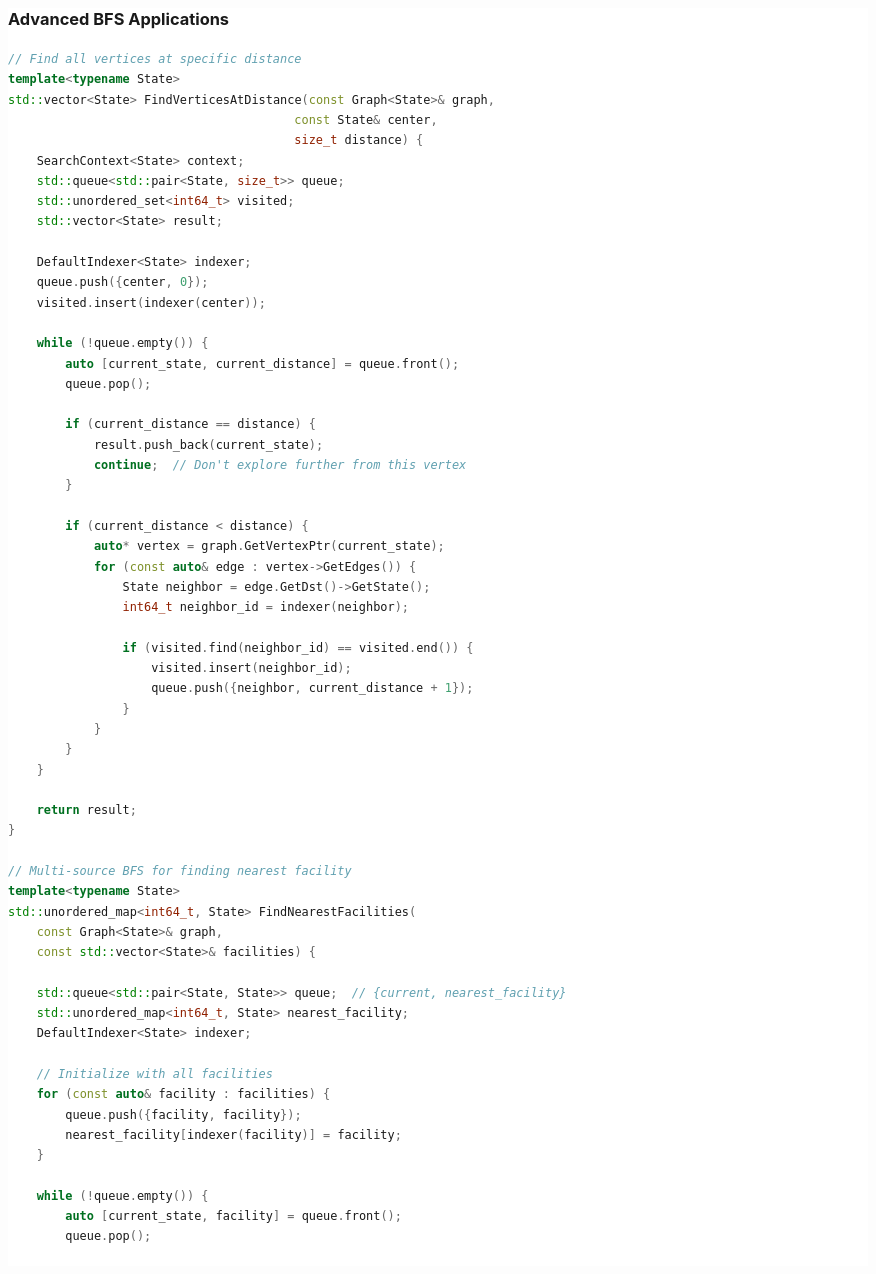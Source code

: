 ### Advanced BFS Applications

```cpp
// Find all vertices at specific distance
template<typename State>
std::vector<State> FindVerticesAtDistance(const Graph<State>& graph, 
                                        const State& center, 
                                        size_t distance) {
    SearchContext<State> context;
    std::queue<std::pair<State, size_t>> queue;
    std::unordered_set<int64_t> visited;
    std::vector<State> result;
    
    DefaultIndexer<State> indexer;
    queue.push({center, 0});
    visited.insert(indexer(center));
    
    while (!queue.empty()) {
        auto [current_state, current_distance] = queue.front();
        queue.pop();
        
        if (current_distance == distance) {
            result.push_back(current_state);
            continue;  // Don't explore further from this vertex
        }
        
        if (current_distance < distance) {
            auto* vertex = graph.GetVertexPtr(current_state);
            for (const auto& edge : vertex->GetEdges()) {
                State neighbor = edge.GetDst()->GetState();
                int64_t neighbor_id = indexer(neighbor);
                
                if (visited.find(neighbor_id) == visited.end()) {
                    visited.insert(neighbor_id);
                    queue.push({neighbor, current_distance + 1});
                }
            }
        }
    }
    
    return result;
}

// Multi-source BFS for finding nearest facility
template<typename State>
std::unordered_map<int64_t, State> FindNearestFacilities(
    const Graph<State>& graph,
    const std::vector<State>& facilities) {
    
    std::queue<std::pair<State, State>> queue;  // {current, nearest_facility}
    std::unordered_map<int64_t, State> nearest_facility;
    DefaultIndexer<State> indexer;
    
    // Initialize with all facilities
    for (const auto& facility : facilities) {
        queue.push({facility, facility});
        nearest_facility[indexer(facility)] = facility;
    }
    
    while (!queue.empty()) {
        auto [current_state, facility] = queue.front();
        queue.pop();
        
```